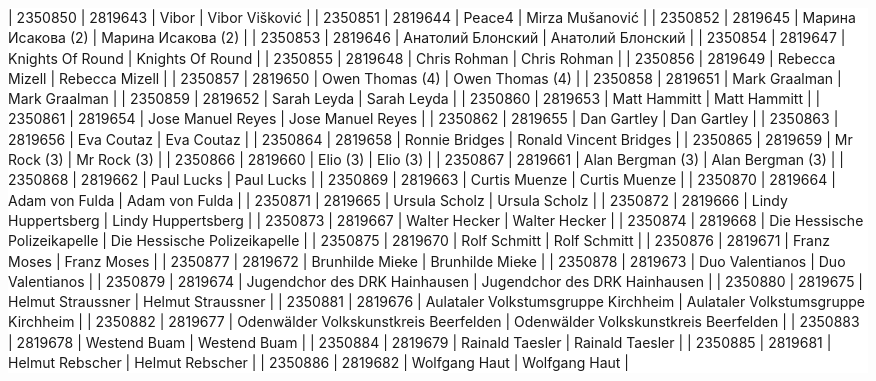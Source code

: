 | 2350850 | 2819643 | Vibor | Vibor Višković |
| 2350851 | 2819644 | Peace4 | Mirza Mušanović |
| 2350852 | 2819645 | Марина Исакова (2) | Марина Исакова (2) |
| 2350853 | 2819646 | Анатолий Блонский | Анатолий Блонский |
| 2350854 | 2819647 | Knights Of Round | Knights Of Round |
| 2350855 | 2819648 | Chris Rohman | Chris Rohman |
| 2350856 | 2819649 | Rebecca Mizell | Rebecca Mizell |
| 2350857 | 2819650 | Owen Thomas (4) | Owen Thomas (4) |
| 2350858 | 2819651 | Mark Graalman | Mark Graalman |
| 2350859 | 2819652 | Sarah Leyda | Sarah Leyda |
| 2350860 | 2819653 | Matt Hammitt | Matt Hammitt |
| 2350861 | 2819654 | Jose Manuel Reyes | Jose Manuel Reyes |
| 2350862 | 2819655 | Dan Gartley | Dan Gartley |
| 2350863 | 2819656 | Eva Coutaz | Eva Coutaz |
| 2350864 | 2819658 | Ronnie Bridges | Ronald Vincent Bridges |
| 2350865 | 2819659 | Mr Rock (3) | Mr Rock (3) |
| 2350866 | 2819660 | Elio (3) | Elio (3) |
| 2350867 | 2819661 | Alan Bergman (3) | Alan Bergman (3) |
| 2350868 | 2819662 | Paul Lucks | Paul Lucks |
| 2350869 | 2819663 | Curtis Muenze | Curtis Muenze |
| 2350870 | 2819664 | Adam von Fulda | Adam von Fulda |
| 2350871 | 2819665 | Ursula Scholz | Ursula Scholz |
| 2350872 | 2819666 | Lindy Huppertsberg | Lindy Huppertsberg |
| 2350873 | 2819667 | Walter Hecker | Walter Hecker |
| 2350874 | 2819668 | Die Hessische Polizeikapelle | Die Hessische Polizeikapelle |
| 2350875 | 2819670 | Rolf Schmitt | Rolf Schmitt |
| 2350876 | 2819671 | Franz Moses | Franz Moses |
| 2350877 | 2819672 | Brunhilde Mieke | Brunhilde Mieke |
| 2350878 | 2819673 | Duo Valentianos | Duo Valentianos |
| 2350879 | 2819674 | Jugendchor des DRK Hainhausen | Jugendchor des DRK Hainhausen |
| 2350880 | 2819675 | Helmut Straussner | Helmut Straussner |
| 2350881 | 2819676 | Aulataler Volkstumsgruppe Kirchheim | Aulataler Volkstumsgruppe Kirchheim |
| 2350882 | 2819677 | Odenwälder Volkskunstkreis Beerfelden | Odenwälder Volkskunstkreis Beerfelden |
| 2350883 | 2819678 | Westend Buam | Westend Buam |
| 2350884 | 2819679 | Rainald Taesler | Rainald Taesler |
| 2350885 | 2819681 | Helmut Rebscher | Helmut Rebscher |
| 2350886 | 2819682 | Wolfgang Haut | Wolfgang Haut |